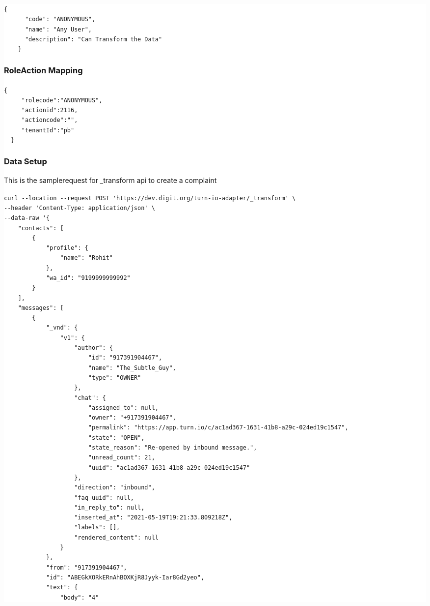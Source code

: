 ```
{
      "code": "ANONYMOUS",
      "name": "Any User",
      "description": "Can Transform the Data"
    }
```

### **RoleAction Mapping**

```
{
     "rolecode":"ANONYMOUS",
     "actionid":2116,
     "actioncode":"",
     "tenantId":"pb"
  }
```

### Data Setup

This is the samplerequest for \_transform api to create a complaint

```
curl --location --request POST 'https://dev.digit.org/turn-io-adapter/_transform' \
--header 'Content-Type: application/json' \
--data-raw '{
    "contacts": [
        {
            "profile": {
                "name": "Rohit"
            },
            "wa_id": "9199999999992"
        }
    ],
    "messages": [
        {
            "_vnd": {
                "v1": {
                    "author": {
                        "id": "917391904467",
                        "name": "The_Subtle_Guy",
                        "type": "OWNER"
                    },
                    "chat": {
                        "assigned_to": null,
                        "owner": "+917391904467",
                        "permalink": "https://app.turn.io/c/ac1ad367-1631-41b8-a29c-024ed19c1547",
                        "state": "OPEN",
                        "state_reason": "Re-opened by inbound message.",
                        "unread_count": 21,
                        "uuid": "ac1ad367-1631-41b8-a29c-024ed19c1547"
                    },
                    "direction": "inbound",
                    "faq_uuid": null,
                    "in_reply_to": null,
                    "inserted_at": "2021-05-19T19:21:33.809218Z",
                    "labels": [],
                    "rendered_content": null
                }
            },
            "from": "917391904467",
            "id": "ABEGkXORkERnAhBOXKjR8Jyyk-Iar8Gd2yeo",
            "text": {
                "body": "4"
```